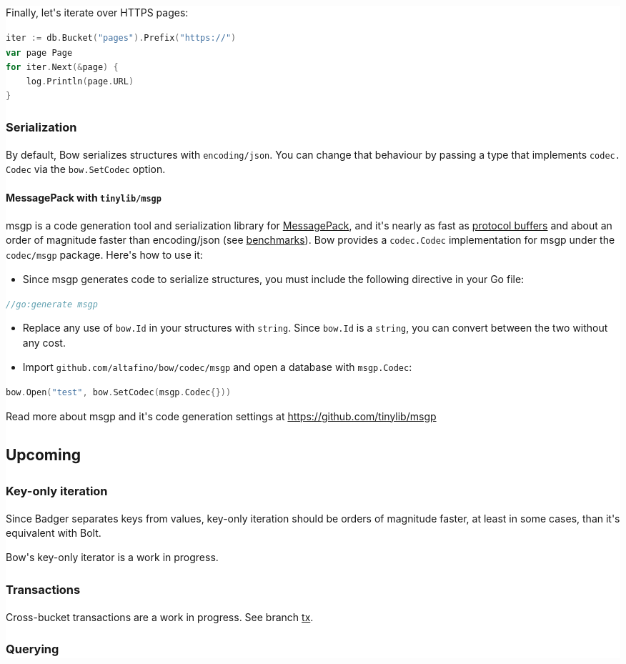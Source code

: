 Finally, let's iterate over HTTPS pages:

```go
iter := db.Bucket("pages").Prefix("https://")
var page Page
for iter.Next(&page) {
    log.Println(page.URL)
}
```

### Serialization

By default, Bow serializes structures with `encoding/json`. You can change that behaviour by passing a type that implements `codec.Codec` via the `bow.SetCodec` option. 

#### MessagePack with `tinylib/msgp`

msgp is a code generation tool and serialization library for [MessagePack](https://msgpack.org/), and it's nearly as fast as [protocol buffers](https://github.com/gogo/protobuf) and about an order of magnitude faster than encoding/json (see [benchmarks](https://github.com/alecthomas/go_serialization_benchmarks)). Bow provides a `codec.Codec` implementation for msgp under the `codec/msgp` package. Here's how to use it:

* Since msgp generates code to serialize structures, you must include the following directive in your Go file:

```go
//go:generate msgp
```

* Replace any use of `bow.Id` in your structures with `string`. Since `bow.Id` is a `string`, you can convert between the two without any cost.

* Import `github.com/altafino/bow/codec/msgp` and open a database with `msgp.Codec`:
```go
bow.Open("test", bow.SetCodec(msgp.Codec{}))
```

Read more about msgp and it's code generation settings at https://github.com/tinylib/msgp

## Upcoming

### Key-only iteration

Since Badger separates keys from values, key-only iteration should be orders of magnitude faster, at least in some cases, than it's equivalent with Bolt.

Bow's key-only iterator is a work in progress.

### Transactions

Cross-bucket transactions are a work in progress. See branch [tx](https://github.com/altafino/bow/tree/tx).

### Querying
